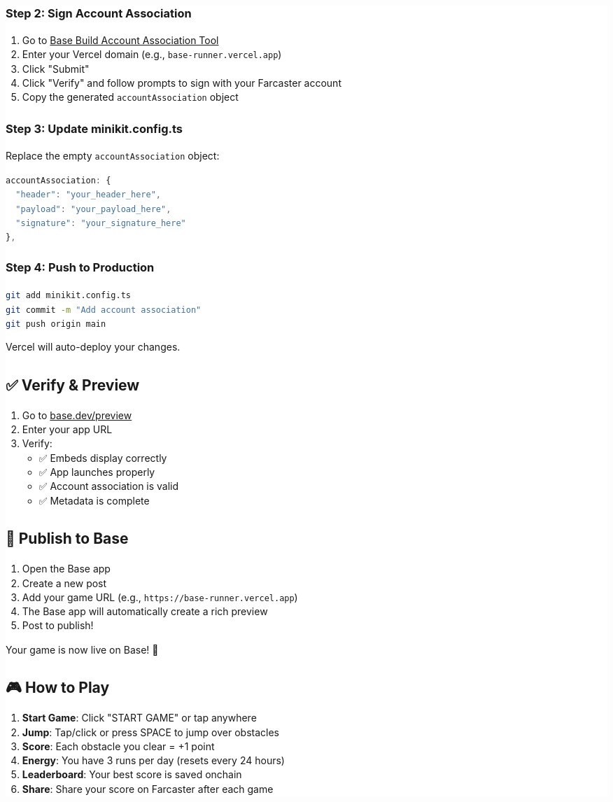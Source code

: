 ### Step 2: Sign Account Association

1. Go to [Base Build Account Association Tool](https://www.base.dev/preview?tab=account)
2. Enter your Vercel domain (e.g., `base-runner.vercel.app`)
3. Click "Submit"
4. Click "Verify" and follow prompts to sign with your Farcaster account
5. Copy the generated `accountAssociation` object

### Step 3: Update minikit.config.ts

Replace the empty `accountAssociation` object:

```typescript
accountAssociation: {
  "header": "your_header_here",
  "payload": "your_payload_here",
  "signature": "your_signature_here"
},
```

### Step 4: Push to Production

```bash
git add minikit.config.ts
git commit -m "Add account association"
git push origin main
```

Vercel will auto-deploy your changes.

## ✅ Verify & Preview

1. Go to [base.dev/preview](https://base.dev/preview)
2. Enter your app URL
3. Verify:
   - ✅ Embeds display correctly
   - ✅ App launches properly
   - ✅ Account association is valid
   - ✅ Metadata is complete

## 🎉 Publish to Base

1. Open the Base app
2. Create a new post
3. Add your game URL (e.g., `https://base-runner.vercel.app`)
4. The Base app will automatically create a rich preview
5. Post to publish!

Your game is now live on Base! 🚀

## 🎮 How to Play

1. **Start Game**: Click "START GAME" or tap anywhere
2. **Jump**: Tap/click or press SPACE to jump over obstacles
3. **Score**: Each obstacle you clear = +1 point
4. **Energy**: You have 3 runs per day (resets every 24 hours)
5. **Leaderboard**: Your best score is saved onchain
6. **Share**: Share your score on Farcaster after each game
